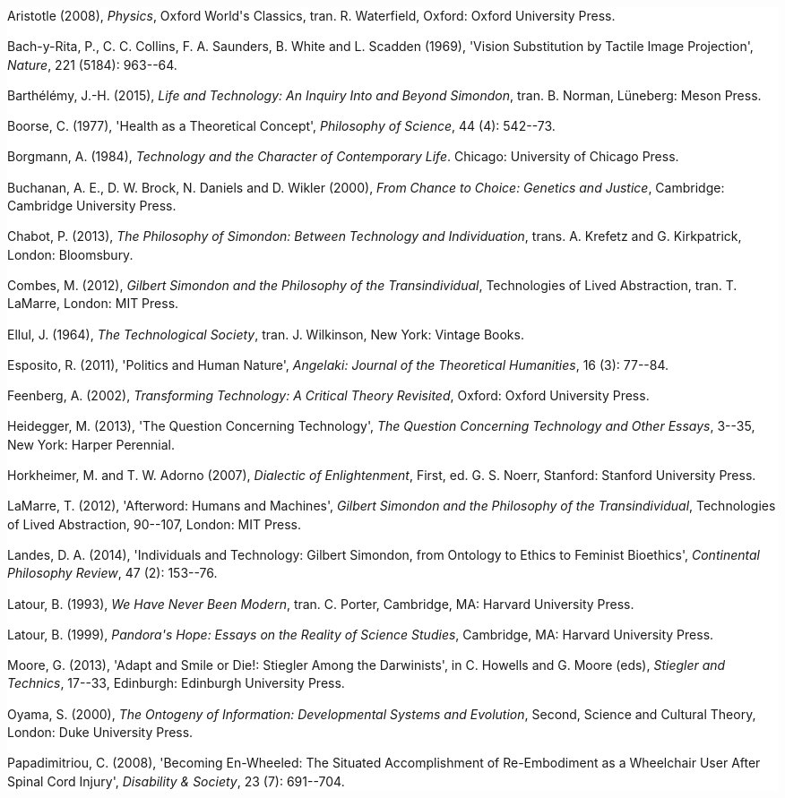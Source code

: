 Aristotle (2008), *Physics*, Oxford World's Classics, tran. R. Waterfield, Oxford: Oxford University Press.

Bach-y-Rita, P., C. C. Collins, F. A. Saunders, B. White and L. Scadden (1969), 'Vision Substitution by Tactile Image Projection', *Nature*, 221 (5184): 963--64.

Barthélémy, J.-H. (2015), *Life and Technology: An Inquiry Into and Beyond Simondon*, tran. B. Norman, Lüneberg: Meson Press.

Boorse, C. (1977), 'Health as a Theoretical Concept', *Philosophy of Science*, 44 (4): 542--73.

Borgmann, A. (1984), *Technology and the Character of Contemporary Life*. Chicago: University of Chicago Press.

Buchanan, A. E., D. W. Brock, N. Daniels and D. Wikler (2000), *From Chance to Choice: Genetics and Justice*, Cambridge: Cambridge University Press.

Chabot, P. (2013), *The Philosophy of Simondon: Between Technology and Individuation*, trans. A. Krefetz and G. Kirkpatrick, London: Bloomsbury.

Combes, M. (2012), *Gilbert Simondon and the Philosophy of the Transindividual*, Technologies of Lived Abstraction, tran. T. LaMarre, London: MIT Press.

Ellul, J. (1964), *The Technological Society*, tran. J. Wilkinson, New York: Vintage Books.

Esposito, R. (2011), 'Politics and Human Nature', *Angelaki: Journal of the Theoretical Humanities*, 16 (3): 77--84.

Feenberg, A. (2002), *Transforming Technology: A Critical Theory Revisited*, Oxford: Oxford University Press.

Heidegger, M. (2013), 'The Question Concerning Technology', *The Question Concerning Technology and Other Essays*, 3--35, New York: Harper Perennial.

Horkheimer, M. and T. W. Adorno (2007), *Dialectic of Enlightenment*, First, ed. G. S. Noerr, Stanford: Stanford University Press.

LaMarre, T. (2012), 'Afterword: Humans and Machines', *Gilbert Simondon and the Philosophy of the Transindividual*, Technologies of Lived Abstraction, 90--107, London: MIT
Press.

Landes, D. A. (2014), 'Individuals and Technology: Gilbert Simondon, from Ontology to Ethics to Feminist Bioethics', *Continental Philosophy Review*, 47 (2): 153--76.

Latour, B. (1993), *We Have Never Been Modern*, tran. C. Porter, Cambridge, MA: Harvard University Press.

Latour, B. (1999), *Pandora's Hope: Essays on the Reality of Science Studies*, Cambridge, MA: Harvard University Press.

Moore, G. (2013), 'Adapt and Smile or Die!: Stiegler Among the Darwinists', in C. Howells and G. Moore (eds), *Stiegler and Technics*, 17--33, Edinburgh: Edinburgh
University Press.

Oyama, S. (2000), *The Ontogeny of Information: Developmental Systems and Evolution*, Second, Science and Cultural Theory, London: Duke University Press.

Papadimitriou, C. (2008), 'Becoming En-Wheeled: The Situated Accomplishment of Re-Embodiment as a Wheelchair User After Spinal Cord Injury', *Disability & Society*, 23 (7):
691--704.
